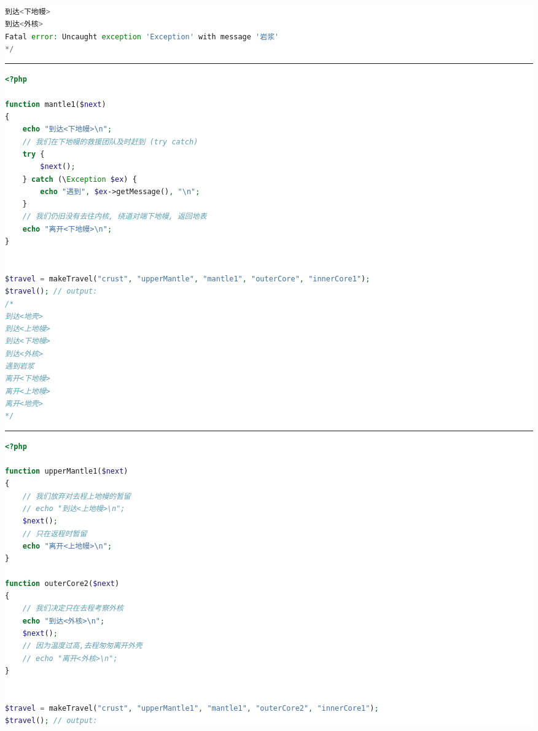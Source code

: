 ```php
到达<下地幔>
到达<外核>
Fatal error: Uncaught exception 'Exception' with message '岩浆'
*/
```

------------------------------------------------------

```php
<?php

function mantle1($next)
{
    echo "到达<下地幔>\n";
    // 我们在下地幔的救援团队及时赶到 (try catch)
    try {
        $next();
    } catch (\Exception $ex) {
        echo "遇到", $ex->getMessage(), "\n";
    }
    // 我们仍旧没有去往内核, 绕道对端下地幔, 返回地表
    echo "离开<下地幔>\n";
}


$travel = makeTravel("crust", "upperMantle", "mantle1", "outerCore", "innerCore1");
$travel(); // output:
/*
到达<地壳>
到达<上地幔>
到达<下地幔>
到达<外核>
遇到岩浆
离开<下地幔>
离开<上地幔>
离开<地壳>
*/
```

------------------------------------------------------

```php
<?php

function upperMantle1($next)
{
    // 我们放弃对去程上地幔的暂留
    // echo "到达<上地幔>\n";
    $next();
    // 只在返程时暂留
    echo "离开<上地幔>\n";
}

function outerCore2($next)
{
    // 我们决定只在去程考察外核
    echo "到达<外核>\n";
    $next();
    // 因为温度过高,去程匆匆离开外壳
    // echo "离开<外核>\n";
}


$travel = makeTravel("crust", "upperMantle1", "mantle1", "outerCore2", "innerCore1");
$travel(); // output:
```